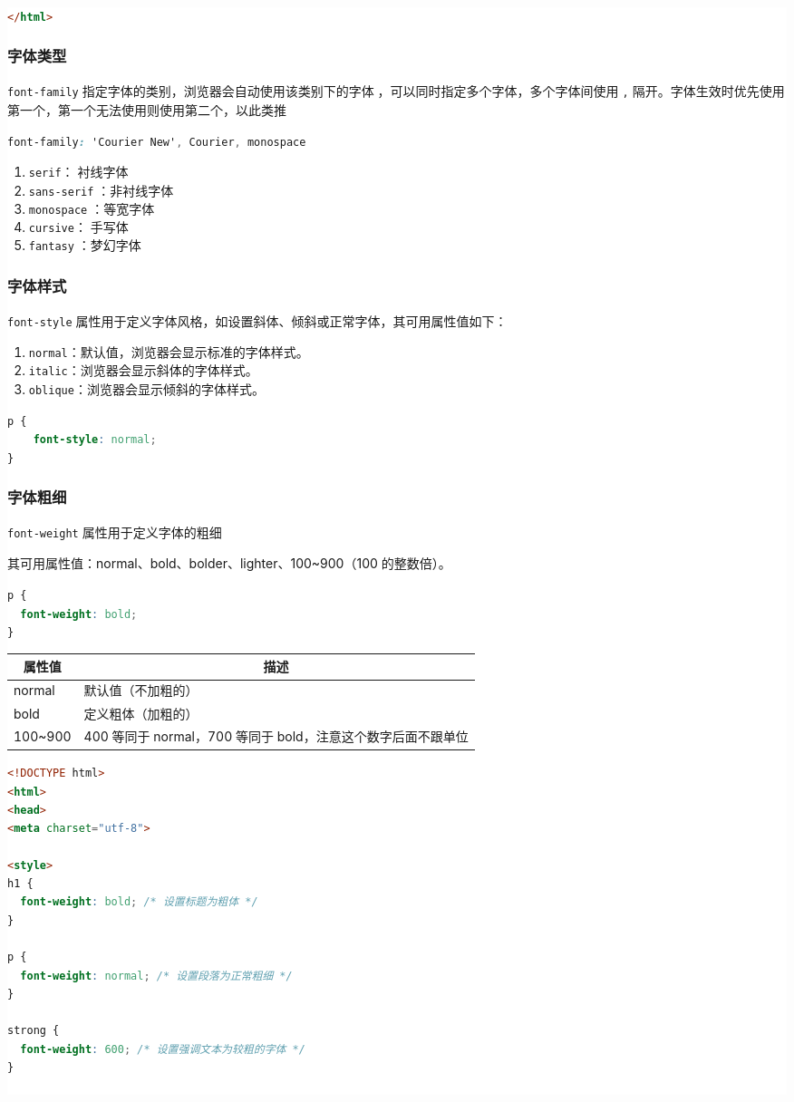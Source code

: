 ```html
</html>
```

### 字体类型

`font-family` 指定字体的类别，浏览器会自动使用该类别下的字体 ，可以同时指定多个字体，多个字体间使用 `,` 隔开。字体生效时优先使用第一个，第一个无法使用则使用第二个，以此类推

```css
font-family: 'Courier New', Courier, monospace
```

1. `serif`： 衬线字体
2. `sans-serif` ：非衬线字体 
3. `monospace` ：等宽字体
4. `cursive`： 手写体
5. `fantasy` ：梦幻字体

### 字体样式
`font-style` 属性用于定义字体风格，如设置斜体、倾斜或正常字体，其可用属性值如下：

1. `normal`：默认值，浏览器会显示标准的字体样式。
2. `italic`：浏览器会显示斜体的字体样式。
3. `oblique`：浏览器会显示倾斜的字体样式。

```css
p {
	font-style: normal;
}
```

### 字体粗细
`font-weight` 属性用于定义字体的粗细

其可用属性值：normal、bold、bolder、lighter、100~900（100 的整数倍）。

```css
p {
  font-weight: bold;
}
```

| 属性值  | 描述                                                     |
| ------- | -------------------------------------------------------- |
| normal  | 默认值（不加粗的）                                       |
| bold    | 定义粗体（加粗的）                                       |
| 100~900 | 400 等同于 normal，700 等同于 bold，注意这个数字后面不跟单位 |

```html
<!DOCTYPE html>
<html>
<head>
<meta charset="utf-8">
 
<style>
h1 {
  font-weight: bold; /* 设置标题为粗体 */
}
 
p {
  font-weight: normal; /* 设置段落为正常粗细 */
}
 
strong {
  font-weight: 600; /* 设置强调文本为较粗的字体 */
}
 
```